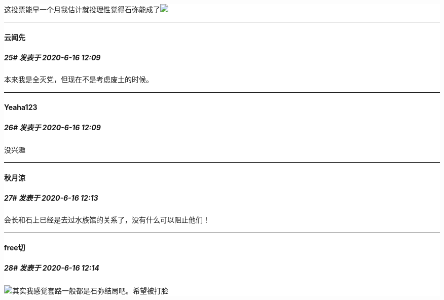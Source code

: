 


这投票能早一个月我估计就投理性觉得石弥能成了<img src="https://static.saraba1st.com/image/smiley/face2017/009.gif" referrerpolicy="no-referrer">







*****

####  云闻先  
##### 25#       发表于 2020-6-16 12:09




本来我是全灭党，但现在不是考虑废土的时候。







*****

####  Yeaha123  
##### 26#       发表于 2020-6-16 12:09




没兴趣







*****

####  秋月涼  
##### 27#       发表于 2020-6-16 12:13




会长和石上已经是去过水族馆的关系了，没有什么可以阻止他们！







*****

####  free切  
##### 28#       发表于 2020-6-16 12:14



<img src="https://static.saraba1st.com/image/smiley/face2017/020.png" referrerpolicy="no-referrer">其实我感觉套路一般都是石弥结局吧。希望被打脸


